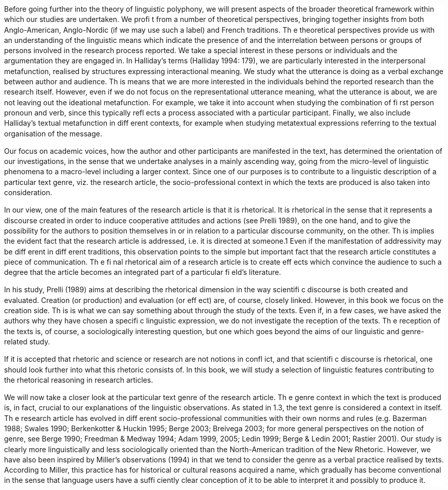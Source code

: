 Before going further into the theory of linguistic polyphony, we will present aspects of the broader theoretical framework within which our studies are undertaken. We profi t from a number of theoretical perspectives, bringing together insights from both Anglo-American, Anglo-Nordic (if we may use such a label) and French traditions. Th e theoretical perspectives provide us with an understanding of the linguistic means which indicate the presence of and the interrelation between persons or groups of persons involved in the research process reported. We take a special interest in these persons or individuals and the argumentation they are engaged in. In Halliday’s terms (Halliday 1994: 179), we are particularly interested in the interpersonal metafunction, realised by structures expressing interactional meaning. We study what the utterance is doing as a verbal exchange between author and audience. Th is means that we are more interested in the individuals behind the reported research than the research itself. However, even if we do not focus on the representational utterance meaning, what the utterance is about, we are not leaving out the ideational metafunction. For example, we take it into account when studying the combination of fi rst person pronoun and verb, since this typically refl ects a process associated with a particular participant. Finally, we also include Halliday’s textual metafunction in diff erent contexts, for example when studying metatextual expressions referring to the textual organisation of the message.

Our focus on academic voices, how the author and other participants are manifested in the text, has determined the orientation of our investigations, in the sense that we undertake analyses in a mainly ascending way, going from the micro-level of linguistic phenomena to a macro-level including a larger context. Since one of our purposes is to contribute to a linguistic description of a particular text genre, viz. the research article, the socio-professional context in which the texts are produced is also taken into consideration.

In our view, one of the main features of the research article is that it is rhetorical. It is rhetorical in the sense that it represents a discourse created in order to induce cooperative attitudes and actions (see Prelli 1989), on the one hand, and to give the possibility for the authors to position themselves in or in relation to a particular discourse community, on the other. Th is implies the evident fact that the research article is addressed, i.e. it is directed at someone.1 Even if the manifestation of addressivity may be diff erent in diff erent traditions, this observation points to the simple but important fact that the research article constitutes a piece of communication. Th e fi nal rhetorical aim of a research article is to create eff ects which convince the audience to such a degree that the article becomes an integrated part of a particular fi eld’s literature.

In his study, Prelli (1989) aims at describing the rhetorical dimension in the way scientifi c discourse is both created and evaluated. Creation (or production) and evaluation (or eff ect) are, of course, closely linked. However, in this book we focus on the creation side. Th is is what we can say something about through the study of the texts. Even if, in a few cases, we have asked the authors why they have chosen a specifi c linguistic expression, we do not investigate the reception of the texts. Th e reception of the texts is, of course, a sociologically interesting question, but one which goes beyond the aims of our linguistic and genre-related study.

If it is accepted that rhetoric and science or research are not notions in confl ict, and that scientifi c discourse is rhetorical, one should look further into what this rhetoric consists of. In this book, we will study a selection of linguistic features contributing to the rhetorical reasoning in research articles.

We will now take a closer look at the particular text genre of the research article. Th e genre context in which the text is produced is, in fact, crucial to our explanations of the linguistic observations. As stated in 1.3, the text genre is considered a context in itself. Th e research article has evolved in diff erent socio-professional communities with their own norms and rules (e.g. Bazerman 1988; Swales 1990; Berkenkotter & Huckin 1995; Berge 2003; Breivega 2003; for more general perspectives on the notion of genre, see Berge 1990; Freedman & Medway 1994; Adam 1999, 2005; Ledin 1999; Berge & Ledin 2001; Rastier 2001). Our study is clearly more linguistically and less sociologically oriented than the North-American tradition of the New Rhetoric. However, we have also been inspired by Miller’s observations (1994) in that we tend to consider the genre as a verbal practice realised by texts. According to Miller, this practice has for historical or cultural reasons acquired a name, which gradually has become conventional in the sense that language users have a suffi ciently clear conception of it to be able to interpret it and possibly to produce it.
